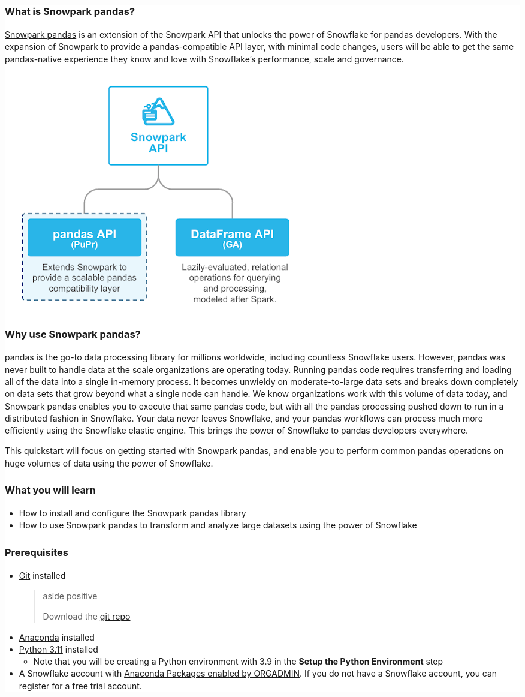 ### What is Snowpark pandas?

[Snowpark pandas](https://github.com/Snowflake-Labs/sfguide-getting-started-with-snowpark-pandas) is an extension of the Snowpark API  that unlocks the power of Snowflake for pandas developers. With the expansion of Snowpark to provide a pandas-compatible API layer, with minimal code changes, users will be able to get the same pandas-native experience they know and love with Snowflake’s performance, scale and governance. 

![pandas_overview.png](./assets/pandas_overview.png)

### Why use Snowpark pandas?
pandas is the go-to data processing library for millions worldwide, including countless Snowflake users. However, pandas was never built to handle data at the scale organizations are operating today. Running pandas code requires transferring and loading all of the data into a single in-memory process. It becomes unwieldy on moderate-to-large data sets and breaks down completely on data sets that grow beyond what a single node can handle. We know organizations work with this volume of data today, and Snowpark pandas enables you to execute that same pandas code, but with all the pandas processing pushed down to run in a distributed fashion in Snowflake. Your data never leaves Snowflake, and your pandas workflows can process much more efficiently using the Snowflake elastic engine. This brings the power of Snowflake to pandas developers everywhere.

This quickstart will focus on getting started with Snowpark pandas, and enable you to perform common pandas operations on huge volumes of data using the power of Snowflake.

### What you will learn 
- How to install and configure the Snowpark pandas library
- How to use Snowpark pandas to transform and analyze large datasets using the power of Snowflake

### Prerequisites
- [Git](https://git-scm.com/book/en/v2/Getting-Started-Installing-Git) installed
    > aside positive
    >
    >Download the [git repo](https://github.com/Snowflake-Labs/sfguide-getting-started-with-snowpark-pandas)
- [Anaconda](https://www.anaconda.com/) installed
- [Python 3.11](https://www.python.org/downloads/) installed
    - Note that you will be creating a Python environment with 3.9 in the **Setup the Python Environment** step
- A Snowflake account with [Anaconda Packages enabled by ORGADMIN](https://docs.snowflake.com/en/developer-guide/udf/python/udf-python-packages.html#using-third-party-packages-from-anaconda). If you do not have a Snowflake account, you can register for a [free trial account](https://signup.snowflake.com/?utm_cta=quickstarts_).